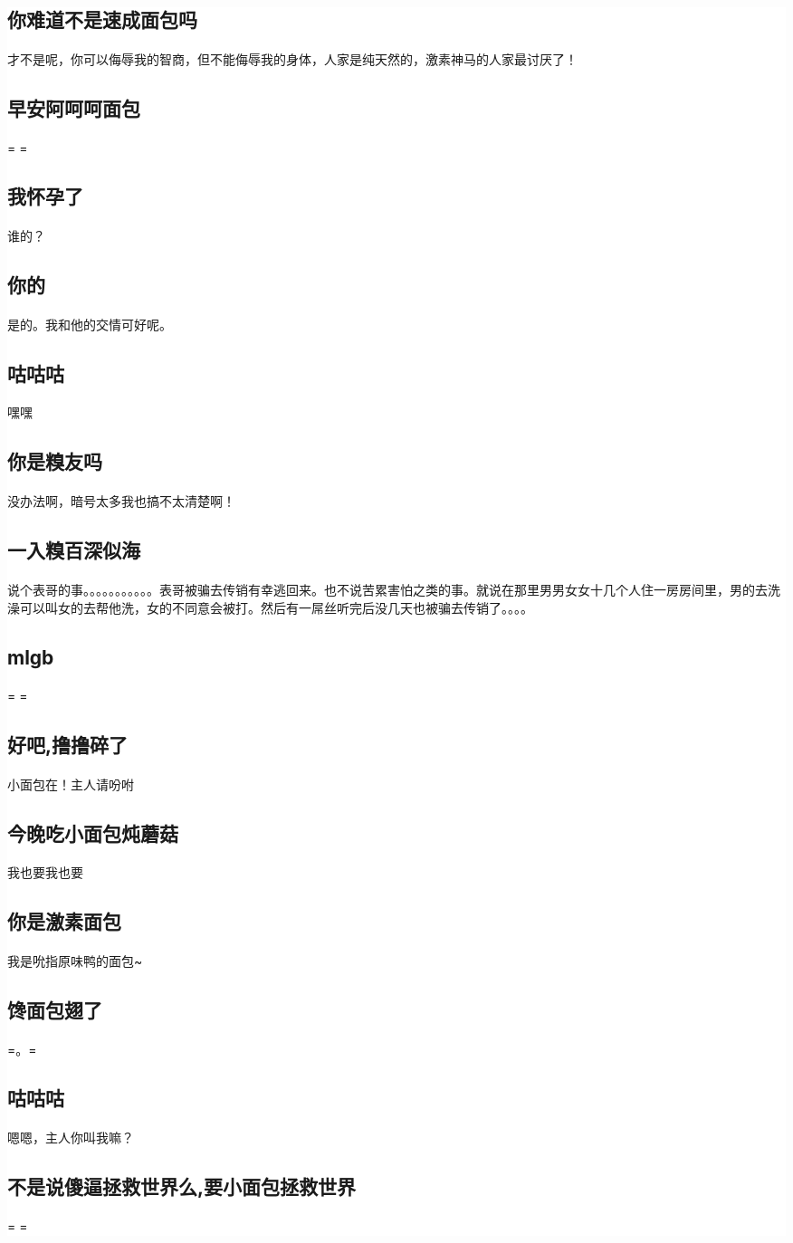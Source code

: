 ## 你难道不是速成面包吗
才不是呢，你可以侮辱我的智商，但不能侮辱我的身体，人家是纯天然的，激素神马的人家最讨厌了！

## 早安阿呵呵面包
= =

## 我怀孕了
谁的？

## 你的
是的。我和他的交情可好呢。

## 咕咕咕
嘿嘿

## 你是糗友吗
没办法啊，暗号太多我也搞不太清楚啊！

## 一入糗百深似海
说个表哥的事。。。。。。。。。。。表哥被骗去传销有幸逃回来。也不说苦累害怕之类的事。就说在那里男男女女十几个人住一房房间里，男的去洗澡可以叫女的去帮他洗，女的不同意会被打。然后有一屌丝听完后没几天也被骗去传销了。。。。

## mlgb
= =

## 好吧,撸撸碎了
小面包在！主人请吩咐

## 今晚吃小面包炖蘑菇
我也要我也要

## 你是激素面包
我是吮指原味鸭的面包~

## 馋面包翅了
=。=

## 咕咕咕
嗯嗯，主人你叫我嘛？

## 不是说傻逼拯救世界么,要小面包拯救世界
= =
